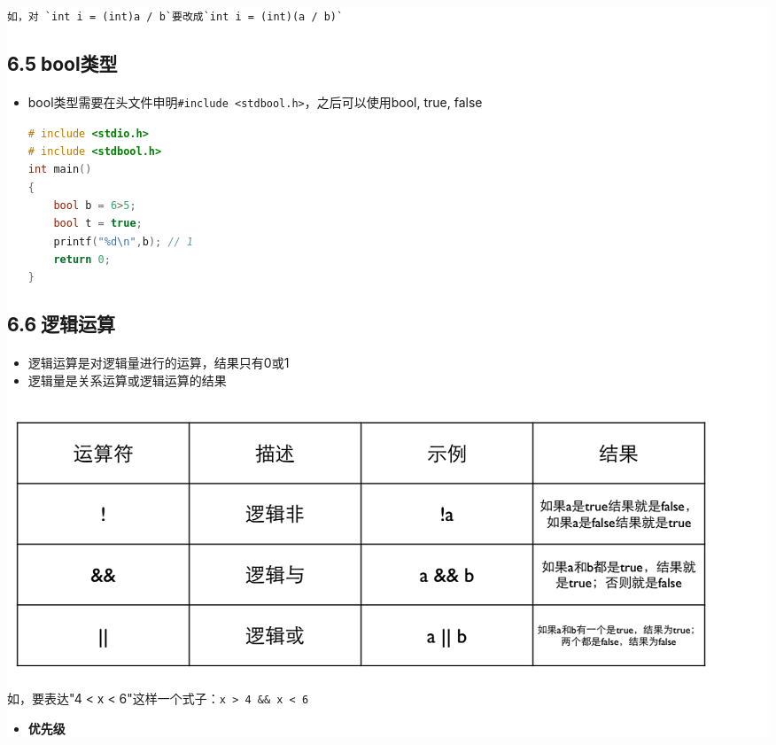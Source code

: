     如，对 `int i = (int)a / b`要改成`int i = (int)(a / b)`

## 6.5 bool类型

- bool类型需要在头文件申明`#include <stdbool.h>`，之后可以使用bool, true, false

  ```c
  # include <stdio.h>
  # include <stdbool.h>
  int main()
  {
      bool b = 6>5;
      bool t = true;
      printf("%d\n",b); // 1
      return 0;
  }
  ```

## 6.6 逻辑运算

- 逻辑运算是对逻辑量进行的运算，结果只有0或1
- 逻辑量是关系运算或逻辑运算的结果

![14逻辑运算.png](../images/14逻辑运算.png)

如，要表达"4 < x < 6"这样一个式子：`x > 4 && x < 6`

- **优先级**
